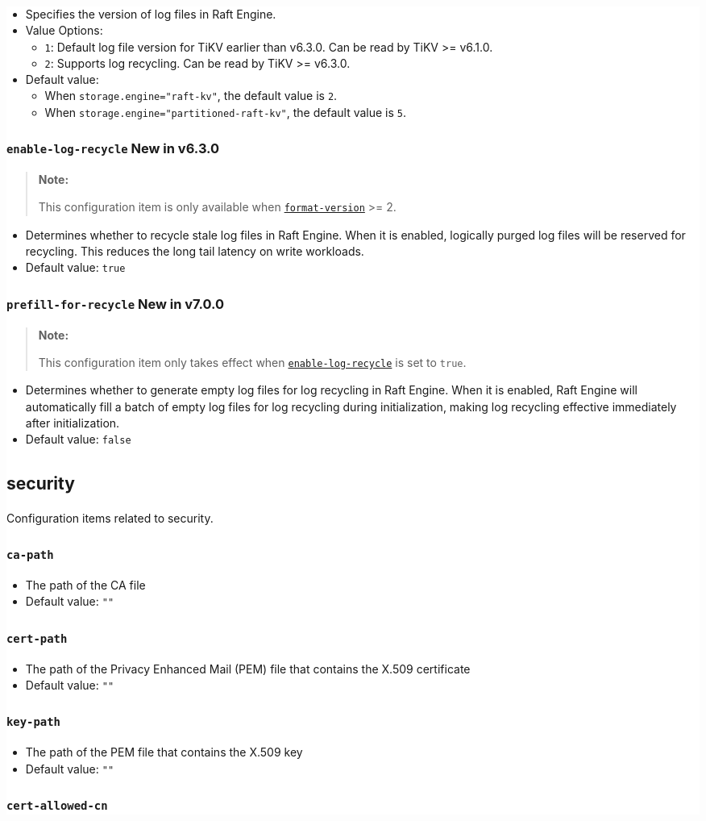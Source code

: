 + Specifies the version of log files in Raft Engine.
+ Value Options:
    + `1`: Default log file version for TiKV earlier than v6.3.0. Can be read by TiKV >= v6.1.0.
    + `2`: Supports log recycling. Can be read by TiKV >= v6.3.0.
+ Default value:
    + When `storage.engine="raft-kv"`, the default value is `2`.
    + When `storage.engine="partitioned-raft-kv"`, the default value is `5`.

### `enable-log-recycle` <span class="version-mark">New in v6.3.0</span>

> **Note:**
>
> This configuration item is only available when [`format-version`](#format-version-new-in-v630) >= 2.

+ Determines whether to recycle stale log files in Raft Engine. When it is enabled, logically purged log files will be reserved for recycling. This reduces the long tail latency on write workloads.
+ Default value: `true`

### `prefill-for-recycle` <span class="version-mark">New in v7.0.0</span>

> **Note:**
>
> This configuration item only takes effect when [`enable-log-recycle`](#enable-log-recycle-new-in-v630) is set to `true`.

+ Determines whether to generate empty log files for log recycling in Raft Engine. When it is enabled, Raft Engine will automatically fill a batch of empty log files for log recycling during initialization, making log recycling effective immediately after initialization.
+ Default value: `false`

## security

Configuration items related to security.

### `ca-path`

+ The path of the CA file
+ Default value: `""`

### `cert-path`

+ The path of the Privacy Enhanced Mail (PEM) file that contains the X.509 certificate
+ Default value: `""`

### `key-path`

+ The path of the PEM file that contains the X.509 key
+ Default value: `""`

### `cert-allowed-cn`
